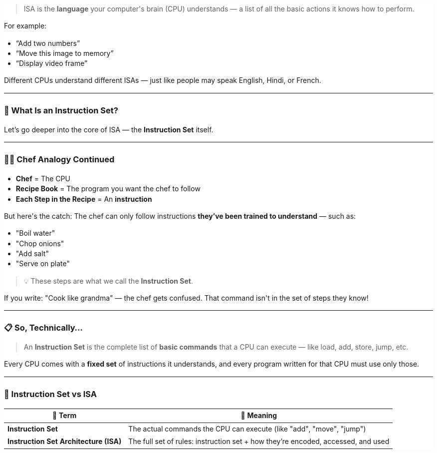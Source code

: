 > ISA is the **language** your computer's brain (CPU) understands — a list of all the basic actions it knows how to perform.

For example:

* “Add two numbers”
* “Move this image to memory”
* “Display video frame”

Different CPUs understand different ISAs — just like people may speak English, Hindi, or French.

---

### 🍳 What Is an Instruction Set?

Let’s go deeper into the core of ISA — the **Instruction Set** itself.

---

### 👨‍🍳 Chef Analogy Continued

* **Chef** = The CPU
* **Recipe Book** = The program you want the chef to follow
* **Each Step in the Recipe** = An **instruction**

But here's the catch:
The chef can only follow instructions **they’ve been trained to understand** — such as:

* "Boil water"
* "Chop onions"
* "Add salt"
* "Serve on plate"

> 💡 These steps are what we call the **Instruction Set**.

If you write: "Cook like grandma" — the chef gets confused. That command isn't in the set of steps they know!

---

### 📋 So, Technically…

> An **Instruction Set** is the complete list of **basic commands** that a CPU can execute — like load, add, store, jump, etc.

Every CPU comes with a **fixed set** of instructions it understands, and every program written for that CPU must use only those.

---

### 🔄 Instruction Set vs ISA

| 🧩 Term                                | 📘 Meaning                                                                       |
| -------------------------------------- | -------------------------------------------------------------------------------- |
| **Instruction Set**                    | The actual commands the CPU can execute (like "add", "move", "jump")             |
| **Instruction Set Architecture (ISA)** | The full set of rules: instruction set + how they’re encoded, accessed, and used |

